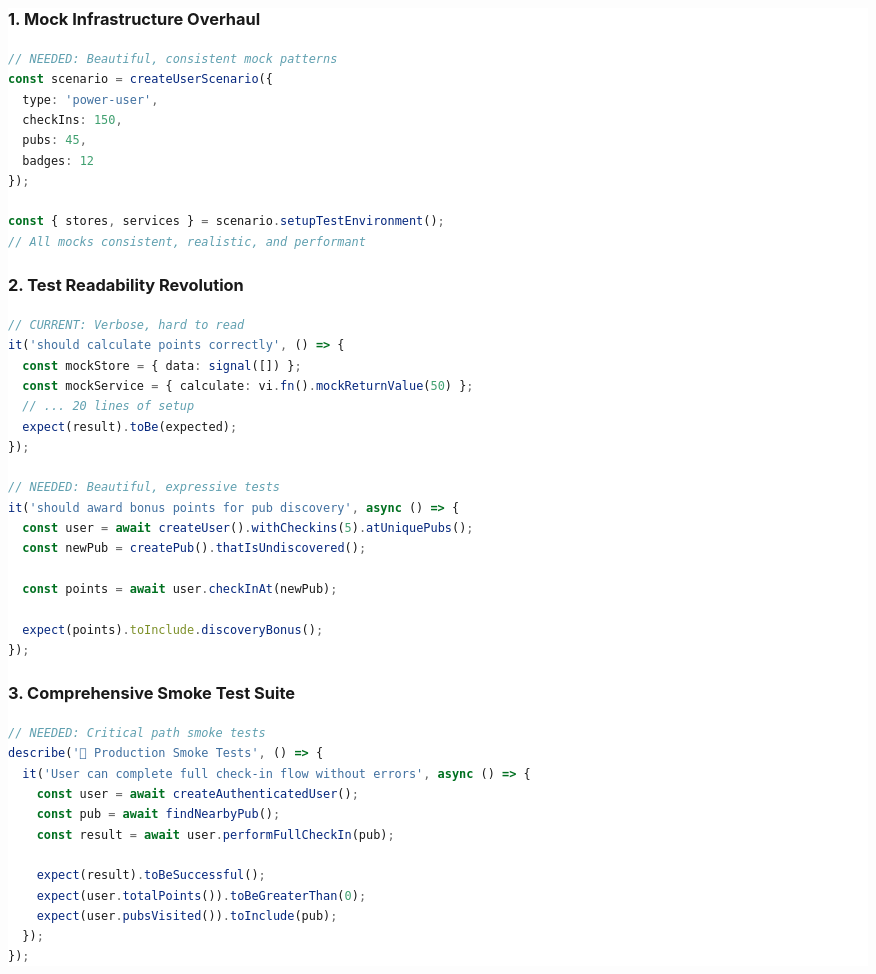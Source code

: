 ### **1. Mock Infrastructure Overhaul**

```typescript
// NEEDED: Beautiful, consistent mock patterns
const scenario = createUserScenario({
  type: 'power-user',
  checkIns: 150,
  pubs: 45,
  badges: 12
});

const { stores, services } = scenario.setupTestEnvironment();
// All mocks consistent, realistic, and performant
```

### **2. Test Readability Revolution**

```typescript
// CURRENT: Verbose, hard to read
it('should calculate points correctly', () => {
  const mockStore = { data: signal([]) };
  const mockService = { calculate: vi.fn().mockReturnValue(50) };
  // ... 20 lines of setup
  expect(result).toBe(expected);
});

// NEEDED: Beautiful, expressive tests  
it('should award bonus points for pub discovery', async () => {
  const user = await createUser().withCheckins(5).atUniquePubs();
  const newPub = createPub().thatIsUndiscovered();
  
  const points = await user.checkInAt(newPub);
  
  expect(points).toInclude.discoveryBonus();
});
```

### **3. Comprehensive Smoke Test Suite**

```typescript
// NEEDED: Critical path smoke tests
describe('🚨 Production Smoke Tests', () => {
  it('User can complete full check-in flow without errors', async () => {
    const user = await createAuthenticatedUser();
    const pub = await findNearbyPub();
    const result = await user.performFullCheckIn(pub);
    
    expect(result).toBeSuccessful();
    expect(user.totalPoints()).toBeGreaterThan(0);
    expect(user.pubsVisited()).toInclude(pub);
  });
});
```
